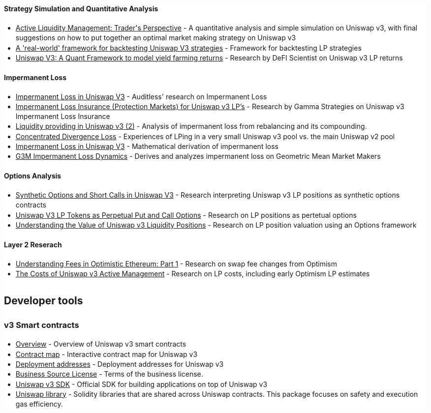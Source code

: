 #### Strategy Simulation and Quantitative Analysis
 - [Active Liquidity Management: Trader's Perspective](https://altonomy.medium.com/uniswap-v3-9b388e2fe272) - A quantitative analysis and simple simulation on Uniswap v3, with final suggestions on how to put together an optimal market making strategy on Uniswap v3
 - [A 'real-world' framework for backtesting Uniswap V3 strategies](https://jnp777.medium.com/a-real-world-framework-for-backtesting-uniswap-v3-strategies-88825abdcd17) - Framework for backtesting LP strategies
 - [Uniswap V3: A Quant Framework to model yield farming returns](https://medium.com/@DeFiScientist/uniswap-v3-a-quant-framework-to-model-yield-farming-returns-941a1600425e) - Research by DeFI Scientist on Uniswap v3 LP returns


#### Impermanent Loss
- [Impermanent Loss in Uniswap V3](https://medium.com/auditless/impermanent-loss-in-uniswap-v3-6c7161d3b445) - Auditless' research on Impermanent Loss
- [Impermanent Loss Insurance (Protection Markets) for Uniswap v3 LP’s](https://medium.com/gamma-strategies/impermanent-loss-insurance-protection-markets-for-uniswap-v3-lps-20d661f61883) - Research by Gamma Strategies on Uniswap v3 Impermanent Loss Insurance
- [Liquidity providing in Uniswap v3 (2)](https://reuptake.medium.com/liquidity-providing-in-uniswap-v3-2-5e24af7c346c) - Analysis of impermanent loss from rebalancing and its compounding.
- [Concentrated Divergence Loss](https://overanalyser.substack.com/p/concentrated-divergence-loss) - Experiences of LPing in a very small Uniswap v3 pool vs. the main Uniswap v2 pool
- [Impermanent Loss in Uniswap V3](https://crypto-defiworld.medium.com/impermanent-loss-in-uniswap-v3-222d01668d6e) - Mathematical derivation of impermanent loss
 - [G3M Impermanent Loss Dynamics](https://arxiv.org/pdf/2108.06593.pdf) - Derives and analyzes impermanent loss on Geometric Mean Market Makers


#### Options Analysis
- [Synthetic Options and Short Calls in Uniswap V3](https://lambert-guillaume.medium.com/synthetic-options-and-short-calls-in-uniswap-v3-a3aea5e4e273) - Research interpreting Uniswap v3 LP positions as synthetic options contracts
- [Uniswap V3 LP Tokens as Perpetual Put and Call Options](https://lambert-guillaume.medium.com/uniswap-v3-lp-tokens-as-perpetual-put-and-call-options-5b66219db827) - Research on LP positions as pertetual options
- [Understanding the Value of Uniswap v3 Liquidity Positions](https://lambert-guillaume.medium.com/understanding-the-value-of-uniswap-v3-liquidity-positions-cdaaee127fe7) - Research on LP position valuation using an Options framework

#### Layer 2 Reserach
- [Understanding Fees in Optimistic Ethereum: Part 1](https://optimismpbc.medium.com/what-to-expect-when-eths-expecting-part-1-9bb5cbccb7c1) - Research on swap fee changes from Optimism
- [The Costs of Uniswap v3 Active Management](https://medium.com/gamma-strategies/the-costs-of-uniswap-v3-active-management-7dd1c160fdd) - Research on LP costs, including early Optimism LP estimates


<a name="Developer tools" />

## Developer tools

<a name="v3-smart-contracts" />

### v3 Smart contracts
- [Overview](https://docs.uniswap.org/reference/smart-contracts) - Overview of Uniswap v3 smart contracts
- [Contract map](https://j1mmy.fi/uniswapv3/pool) - Interactive contract map for Uniswap v3
- [Deployment addresses](https://github.com/Uniswap/uniswap-v3-periphery/blob/main/deploys.md) - Deployment addresses for Uniswap v3
- [Business Source License](https://github.com/Uniswap/uniswap-v3-core/blob/main/LICENSE) - Terms of the business license.
- [Uniswap v3 SDK](https://github.com/Uniswap/uniswap-v3-sdk) - Official SDK for building applications on top of Uniswap v3
- [Uniswap library](https://github.com/Uniswap/uniswap-lib) - Solidity libraries that are shared across Uniswap contracts. This package focuses on safety and execution gas efficiency.
